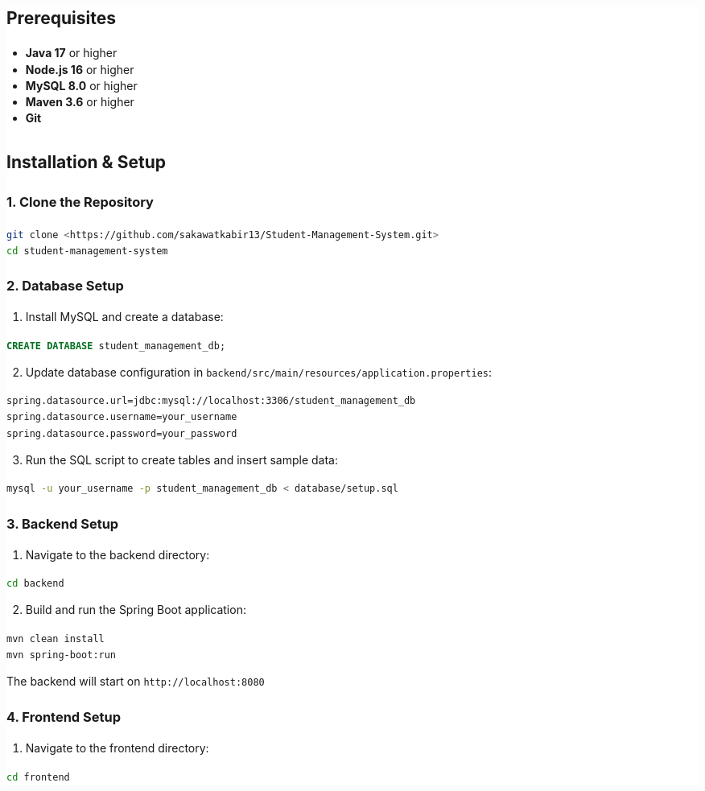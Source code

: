 
## Prerequisites

- **Java 17** or higher
- **Node.js 16** or higher
- **MySQL 8.0** or higher
- **Maven 3.6** or higher
- **Git**

## Installation & Setup

### 1. Clone the Repository

```bash
git clone <https://github.com/sakawatkabir13/Student-Management-System.git>
cd student-management-system
```

### 2. Database Setup

1. Install MySQL and create a database:
```sql
CREATE DATABASE student_management_db;
```

2. Update database configuration in `backend/src/main/resources/application.properties`:
```properties
spring.datasource.url=jdbc:mysql://localhost:3306/student_management_db
spring.datasource.username=your_username
spring.datasource.password=your_password
```

3. Run the SQL script to create tables and insert sample data:
```bash
mysql -u your_username -p student_management_db < database/setup.sql
```

### 3. Backend Setup

1. Navigate to the backend directory:
```bash
cd backend
```

2. Build and run the Spring Boot application:
```bash
mvn clean install
mvn spring-boot:run
```

The backend will start on `http://localhost:8080`

### 4. Frontend Setup

1. Navigate to the frontend directory:
```bash
cd frontend
```
